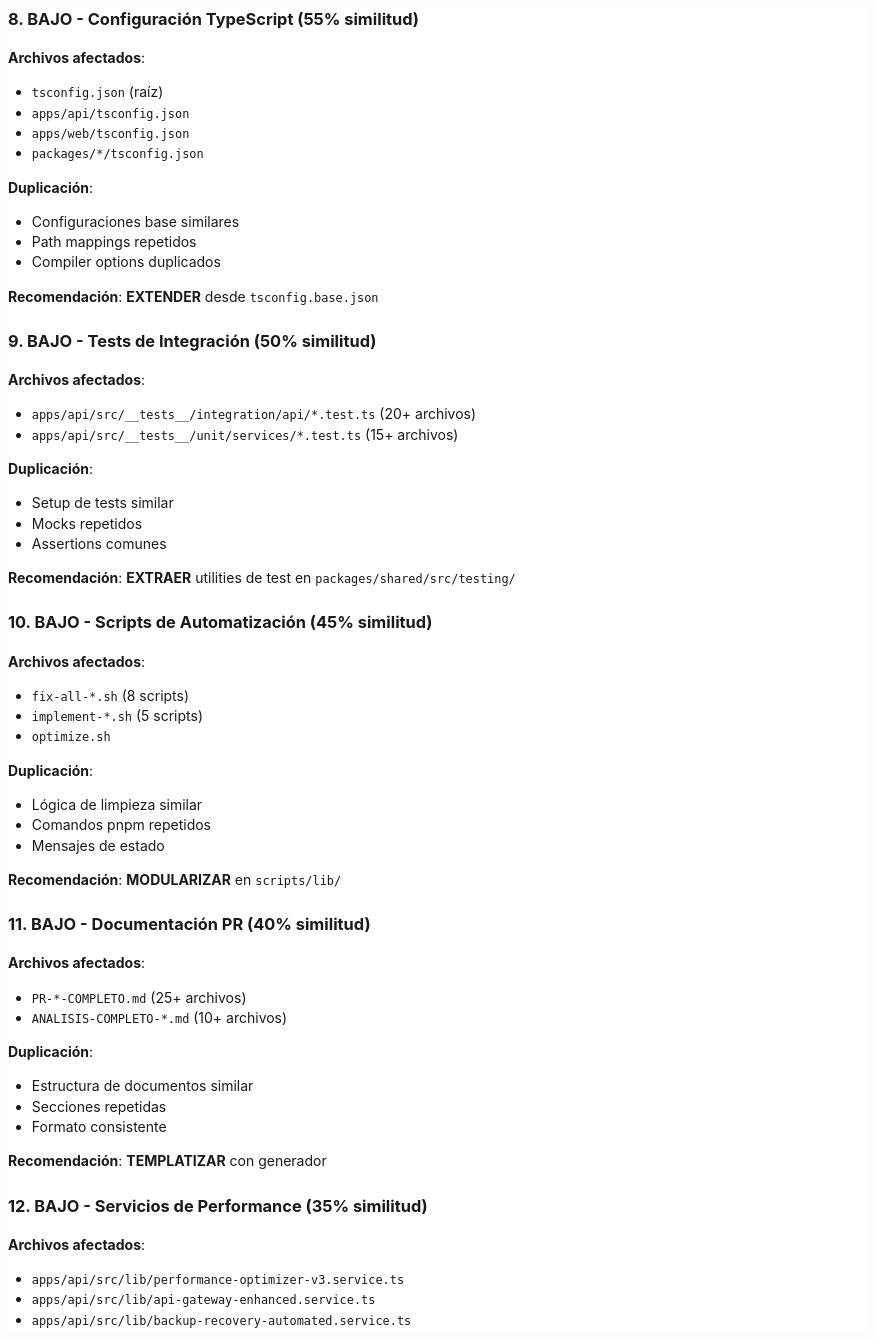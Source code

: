 ### 8. **BAJO** - Configuración TypeScript (55% similitud)
**Archivos afectados**:
- `tsconfig.json` (raíz)
- `apps/api/tsconfig.json`
- `apps/web/tsconfig.json`
- `packages/*/tsconfig.json`

**Duplicación**:
- Configuraciones base similares
- Path mappings repetidos
- Compiler options duplicados

**Recomendación**: **EXTENDER** desde `tsconfig.base.json`

### 9. **BAJO** - Tests de Integración (50% similitud)
**Archivos afectados**:
- `apps/api/src/__tests__/integration/api/*.test.ts` (20+ archivos)
- `apps/api/src/__tests__/unit/services/*.test.ts` (15+ archivos)

**Duplicación**:
- Setup de tests similar
- Mocks repetidos
- Assertions comunes

**Recomendación**: **EXTRAER** utilities de test en `packages/shared/src/testing/`

### 10. **BAJO** - Scripts de Automatización (45% similitud)
**Archivos afectados**:
- `fix-all-*.sh` (8 scripts)
- `implement-*.sh` (5 scripts)
- `optimize.sh`

**Duplicación**:
- Lógica de limpieza similar
- Comandos pnpm repetidos
- Mensajes de estado

**Recomendación**: **MODULARIZAR** en `scripts/lib/`

### 11. **BAJO** - Documentación PR (40% similitud)
**Archivos afectados**:
- `PR-*-COMPLETO.md` (25+ archivos)
- `ANALISIS-COMPLETO-*.md` (10+ archivos)

**Duplicación**:
- Estructura de documentos similar
- Secciones repetidas
- Formato consistente

**Recomendación**: **TEMPLATIZAR** con generador

### 12. **BAJO** - Servicios de Performance (35% similitud)
**Archivos afectados**:
- `apps/api/src/lib/performance-optimizer-v3.service.ts`
- `apps/api/src/lib/api-gateway-enhanced.service.ts`
- `apps/api/src/lib/backup-recovery-automated.service.ts`
